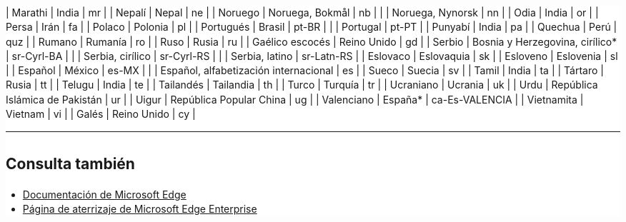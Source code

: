 |               Marathi                              |                  India                  |     mr         |
|                Nepalí                              |               Nepal                     |     ne         |
|             Noruego                              |                 Noruega, Bokmål          |     nb         |
|                                                    |                 Noruega, Nynorsk         |     nn         |
|                 Odia                               |                  India                  |     or         |
|               Persa                              |            Irán                         |    fa          |
|                  Polaco                            |                 Polonia                  |     pl         |
|                Portugués                          |                 Brasil                  |     pt-BR      |
|                                                    |                Portugal                 |     pt-PT      |
|               Punyabí                              |                  India                  |     pa         |
|                Quechua                             |                  Perú                   |     quz        |
|                 Rumano                           |                 Rumanía                 |     ro         |
|                  Ruso                           |                 Rusia                  |     ru         |
|            Gaélico escocés                         |             Reino Unido              |     gd         |
|            Serbio                                 |    Bosnia y Herzegovina, cirílico*    |   sr-Cyrl-BA   |
|                                                    |                 Serbia, cirílico        |   sr-Cyrl-RS   |
|                                                    |                 Serbia, latino           |   sr-Latn-RS   |
|                 Eslovaco                             |                Eslovaquia                 |        sk      |
|                Esloveno                           |                Eslovenia                 |        sl      |
|              Español                               |                 México                  |     es-MX      |
|                                                    |         Español, alfabetización internacional       |        es      |
|                  Sueco                           |                 Suecia                  |     sv         |
|                   Tamil                            |                India                    |     ta         |
|                       Tártaro                        |                 Rusia                  |     tt         |
|                Telugu                              |                  India                  |     te         |
|                  Tailandés                              |                Tailandia                 |     th         |
|                  Turco                           |                 Turquía                  |     tr         |
|                Ucraniano                           |                 Ucrania                 |     uk         |
|             Urdu                                   |       República Islámica de Pakistán      |     ur         |
|              Uigur                                |                   República Popular China                   |     ug         |
|               Valenciano                            |                  España*                 | ca-Es-VALENCIA |
|            Vietnamita                              |                 Vietnam                 |     vi         |
|            Galés                                   |             Reino Unido              |     cy         |

---

## <a name="see-also"></a>Consulta también

- [Documentación de Microsoft Edge](./index.yml)
- [Página de aterrizaje de Microsoft Edge Enterprise](https://aka.ms/EdgeEnterprise)